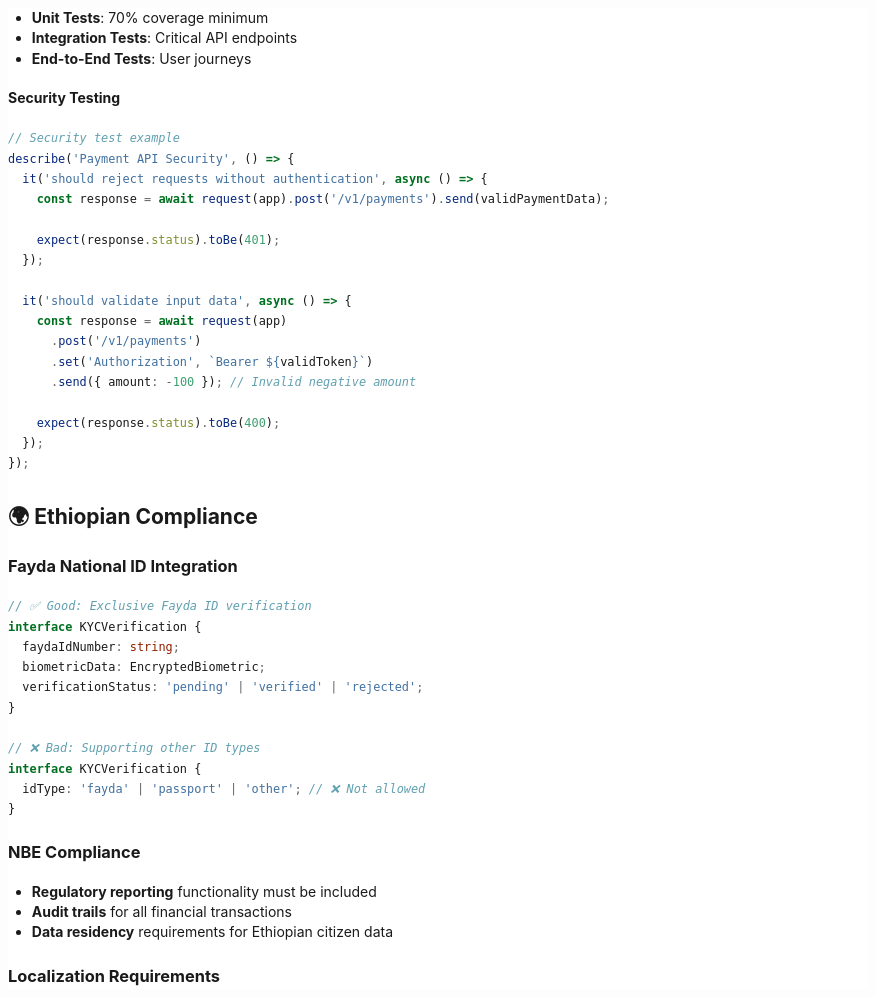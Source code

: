 - **Unit Tests**: 70% coverage minimum
- **Integration Tests**: Critical API endpoints
- **End-to-End Tests**: User journeys

#### Security Testing

```typescript
// Security test example
describe('Payment API Security', () => {
  it('should reject requests without authentication', async () => {
    const response = await request(app).post('/v1/payments').send(validPaymentData);

    expect(response.status).toBe(401);
  });

  it('should validate input data', async () => {
    const response = await request(app)
      .post('/v1/payments')
      .set('Authorization', `Bearer ${validToken}`)
      .send({ amount: -100 }); // Invalid negative amount

    expect(response.status).toBe(400);
  });
});
```

## 🌍 Ethiopian Compliance

### Fayda National ID Integration

```typescript
// ✅ Good: Exclusive Fayda ID verification
interface KYCVerification {
  faydaIdNumber: string;
  biometricData: EncryptedBiometric;
  verificationStatus: 'pending' | 'verified' | 'rejected';
}

// ❌ Bad: Supporting other ID types
interface KYCVerification {
  idType: 'fayda' | 'passport' | 'other'; // ❌ Not allowed
}
```

### NBE Compliance

- **Regulatory reporting** functionality must be included
- **Audit trails** for all financial transactions
- **Data residency** requirements for Ethiopian citizen data

### Localization Requirements
